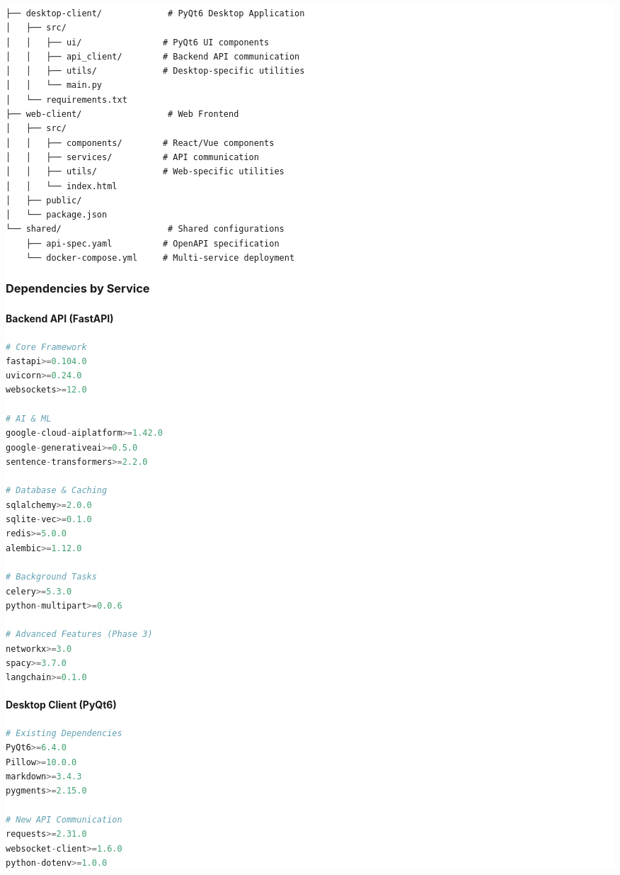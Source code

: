 ```
├── desktop-client/             # PyQt6 Desktop Application
│   ├── src/
│   │   ├── ui/                # PyQt6 UI components
│   │   ├── api_client/        # Backend API communication
│   │   ├── utils/             # Desktop-specific utilities
│   │   └── main.py
│   └── requirements.txt
├── web-client/                 # Web Frontend
│   ├── src/
│   │   ├── components/        # React/Vue components
│   │   ├── services/          # API communication
│   │   ├── utils/             # Web-specific utilities
│   │   └── index.html
│   ├── public/
│   └── package.json
└── shared/                     # Shared configurations
    ├── api-spec.yaml          # OpenAPI specification
    └── docker-compose.yml     # Multi-service deployment
```

### Dependencies by Service

#### Backend API (FastAPI)
```python
# Core Framework
fastapi>=0.104.0
uvicorn>=0.24.0
websockets>=12.0

# AI & ML
google-cloud-aiplatform>=1.42.0
google-generativeai>=0.5.0
sentence-transformers>=2.2.0

# Database & Caching
sqlalchemy>=2.0.0
sqlite-vec>=0.1.0
redis>=5.0.0
alembic>=1.12.0

# Background Tasks
celery>=5.3.0
python-multipart>=0.0.6

# Advanced Features (Phase 3)
networkx>=3.0
spacy>=3.7.0
langchain>=0.1.0
```

#### Desktop Client (PyQt6)
```python
# Existing Dependencies
PyQt6>=6.4.0
Pillow>=10.0.0
markdown>=3.4.3
pygments>=2.15.0

# New API Communication
requests>=2.31.0
websocket-client>=1.6.0
python-dotenv>=1.0.0
```
